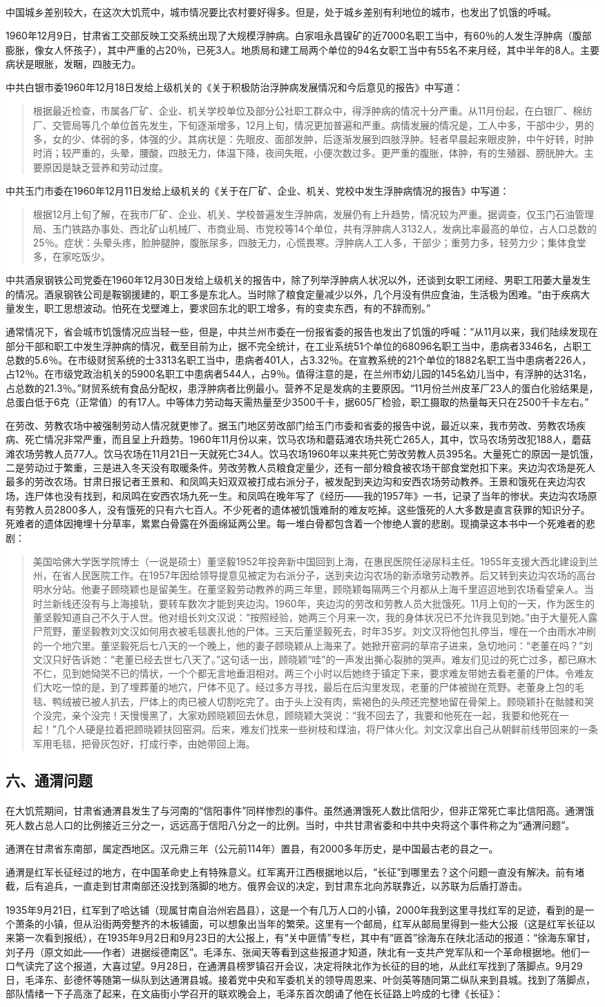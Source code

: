 中国城乡差别较大，在这次大饥荒中，城市情况要比农村要好得多。但是，处于城乡差别有利地位的城市，也发出了饥饿的呼喊。

1960年12月9日，甘肃省工交部反映工交系统出现了大规模浮肿病。白家咀永昌镍矿的近7000名职工当中，有60％的人发生浮肿病（腹部膨胀，像女人怀孩子），其中严重的占20％，已死3人。地质局和建工局两个单位的94名女职工当中有55名不来月经，其中半年的8人。主要病状是眼胀，发睏，四肢无力。

中共白银市委1960年12月18日发给上级机关的《关于积极防治浮肿病发展情况和今后意见的报告》中写道：

> 根据最近检查，市属各厂矿、企业、机关学校单位及部分公社职工群众中，得浮肿病的情况十分严重。从11月份起，在白银厂、棉纺厂、交管局等几个单位首先发生，下旬逐渐增多，12月上旬，情况更加普遍和严重。病情发展的情况是，工人中多，干部中少，男的多，女的少、体弱的多，体强的少。其病状是：先眼皮、面部发肿，后逐渐发展到四肢浮肿。轻者早晨起来眼皮肿，中午好转，时肿时消；较严重的，头晕，腰酸，四肢无力，体温下降，夜间失眠，小便次数过多。更严重的腹胀，体肿，有的生殖器、膀胱肿大。主要原因是缺乏营养和劳动过度。

中共玉门市委在1960年12月11日发给上级机关的《关于在厂矿、企业、机关、党校中发生浮肿病情况的报告》中写道：

> 根据12月上旬了解，在我市厂矿、企业、机关、学校普遍发生浮肿病，发展仍有上升趋势，情况较为严重。据调查，仅玉门石油管理局、玉门铁路办事处、西北矿山机械厂、市商业局、市党校等14个单位，共有浮肿病人3132人，发病比率最高的单位，占人口总数的25％。症状：头晕头疼，脸肿腿肿，腹胀尿多，四肢无力，心慌畏寒。浮肿病人工人多，干部少；重劳力多，轻劳力少；集体食堂多，在家吃饭少。

中共酒泉钢铁公司党委在1960年12月30日发给上级机关的报告中，除了列举浮肿病人状况以外，还谈到女职工闭经、男职工阳萎大量发生的情况。酒泉钢铁公司是鞍钢援建的，职工多是东北人。当时除了粮食定量减少以外，几个月没有供应食油，生活极为困难。“由于疾病大量发生，职工思想波动。怕死在戈壁滩上，要求回东北的职工增多，有的变卖东西，有的不辞而别。”

通常情况下，省会城市饥饿情况应当轻一些，但是，中共兰州市委在一份报省委的报告也发出了饥饿的呼喊：“从11月以来，我们陆续发现在部分干部和职工中发生浮肿病的情况，截至目前为止，据不完全统计，在工业系统51个单位的68096名职工当中，患病者3346名，占职工总数的5.6％。在市级财贸系统的士3313名职工当中，患病者401人，占3.32％。在宣教系统的21个单位的1882名职工当中患病者226人，占12％。在市级党政治机关的5900名职工中患病者544人，占9％。值得注意的是，在兰州市幼儿园的145名幼儿当中，有浮肿的达31名，占总数的21.3％。”财贸系统有食品分配权，患浮肿病者比例最小。营养不足是发病的主要原因。“11月份兰州皮革厂23人的蛋白化验结果是，总蛋白低于6克（正常值）的有17人。中等体力劳动每天需热量至少3500千卡，据605厂检验，职工摄取的热量每天只在2500千卡左右。”

在劳改、劳教农场中被强制劳动人情况就更惨了。据玉门地区劳改部门给玉门市委和省委的报告中说，最近以来，我市劳改、劳教农场疾病、死亡情况非常严重，而且呈上升趋势。1960年11月份以来，饮马农场和蘑菇滩农场共死亡265人，其中，饮马农场劳改犯188人，蘑菇滩农场劳教人员77人。饮马农场在11月21日一天就死亡34人。饮马农场1960年以来共死亡劳改劳教人员395名。大量死亡的原因一是饥饿，二是劳动过于繁重，三是进入冬天没有取暖条件。劳改劳教人员粮食定量少，还有一部分粮食被农场干部食堂尅扣下来。夹边沟农场是死人最多的劳改农场。甘肃日报记者王景和、和凤鸣夫妇双双被打成右派分子，被发配到夹边沟和安西农场劳动教养。王景和饿死在夹边沟农场，连尸体也没有找到，和凤鸣在安西农场九死一生。和凤鸣在晚年写了《经历――我的1957年》一书，记录了当年的惨状。夹边沟农场原有劳教人员2800多人，没有饿死的只有六七百人。不少死者的遗体被饥饿难耐的难友吃掉。这些饿死的人大多数是直言获罪的知识分子。死难者的遗体因掩埋十分草率，累累白骨露在外面绵延两公里。每一堆白骨都包含着一个惨绝人寰的悲剧。现摘录这本书中一个死难者的悲剧：

> 美国哈佛大学医学院博士（一说是硕士）董坚毅1952年投奔新中国回到上海，在惠民医院任泌尿科主任。1955年支援大西北建设到兰州，在省人民医院工作。在1957年因给领导提意见被定为右派分子，送到夹边沟农场的新添墩劳动教养。后又转到夹边沟农场的高台明水分站。他妻子顾晓颖也是留美生。在董坚毅劳动教养的两三年里，顾晓颖每隔两三个月都从上海千里迢迢地到农场看望亲人。当时兰新线还没有与上海接轨，要转车数次才能到夹边沟。1960年，夹边沟的劳改和劳教人员大批饿死。11月上旬的一天，作为医生的董坚毅知道自己不久于人世。他对组长刘文汉说：“按照经验，她两三个月来一次，我的身体状况已不允许我见到她。”由于大量死人露尸荒野，董坚毅教刘文汉如何用衣被毛毯裹扎他的尸体。三天后董坚毅死去，时年35岁。刘文汉将他包扎停当，埋在一个由雨水冲刷的一个地穴里。董坚毅死后七八天的一个晚上，他的妻子顾晓颖从上海来了。她掀开窑洞的草帘子进来，急切地问：“老董在吗？”刘文汉只好告诉她：“老董已经去世七八天了。”这句话一出，顾晓颖“哇”的一声发出撕心裂肺的哭声。难友们见过的死亡过多，都已麻木不仁，见到她恸哭不已的情状，一个个都无言地垂泪相对。两三个小时以后她终于镇定下来，要求难友带她去看老董的尸体。令难友们大吃一惊的是，到了埋葬董的地穴，尸体不见了。经过多方寻找，最后在后沟里发现，老董的尸体被抛在荒野。老董身上包的毛毯、鸭绒被已被人扒去，尸体上的肉已被人切割吃完了。由于头上没有肉，紫褐色的头颅还完整地留在骨架上。顾晓颖扑在骷髅和哭个没完，亲个没完！天慢慢黑了，大家劝顾晓颖回去休息，顾晓颖大哭说：“我不回去了，我要和他死在一起，我要和他死在一起！”几个人硬是拉着把顾晓颖扶回窑洞。后来，难友们找来一些树枝和煤油，将尸体火化。刘文汉拿出自己从朝鲜前线带回来的一条军用毛毯，把骨灰包好，打成行李，由她带回上海。

## 六、通渭问题

在大饥荒期间，甘肃省通渭县发生了与河南的“信阳事件”同样惨烈的事件。虽然通渭饿死人数比信阳少，但非正常死亡率比信阳高。通渭饿死人数占总人口的比例接近三分之一，远远高于信阳八分之一的比例。当时，中共甘肃省委和中共中央将这个事件称之为“通渭问题”。

通渭在甘肃省东南部，属定西地区。汉元鼎三年（公元前114年）置县，有2000多年历史，是中国最古老的县之一。

通渭是红军长征经过的地方，在中国革命史上有特殊意义。红军离开江西根据地以后，“长征”到哪里去？这个问题一直没有解决。前有堵截，后有追兵，一直走到甘肃南部还没找到落脚的地方。俄界会议的决定，到甘肃东北向苏联靠近，以苏联为后盾打游击。

1935年9月21日，红军到了哈达铺（现属甘南自治州宕昌县），这是一个有几万人口的小镇，2000年我到这里寻找红军的足迹，看到的是一个萧条的小镇，但从沿街两旁整齐的木板铺面，可以想象出当年的繁荣。这里有一个邮局，红军从邮局里得到一些大公报（这是红军长征以来第一次看到报纸），在1935年9月2日和9月23日的大公报上，有“关中匪情”专栏，其中有“匪首”徐海东在陕北活动的报道：“徐海东窜甘，刘子丹（原文如此――作者）进据绥德南区”。毛泽东、张闻天等看到这些报道才知道，陕北有一支共产党军队和一个革命根据地。他们一口气读完了这个报道，大喜过望。9月28日，在通渭县榜罗镇召开会议，决定将陕北作为长征的目的地，从此红军找到了落脚点。9月29日，毛泽东、彭德怀等随第一纵队到达通渭县城。接着党中央和军委机关的领导周恩来、叶剑英等随同第二纵队来到县城。找到了落脚点，部队情绪一下子高涨了起来，在文庙街小学召开的联欢晚会上，毛泽东首次朗诵了他在长征路上吟成的七律《长征》：
